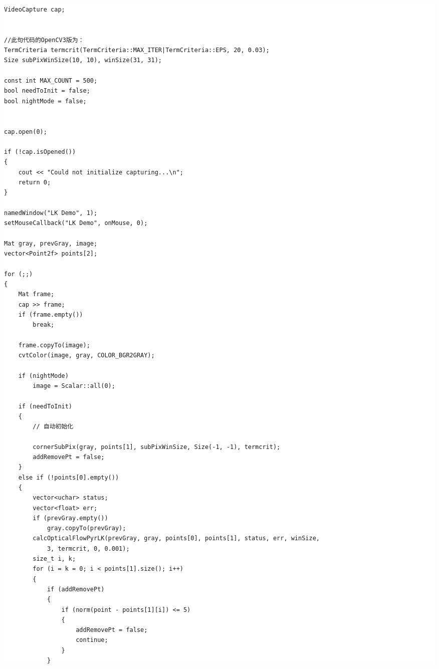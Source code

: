     VideoCapture cap;

  
    //此句代码的OpenCV3版为：
    TermCriteria termcrit(TermCriteria::MAX_ITER|TermCriteria::EPS, 20, 0.03);
    Size subPixWinSize(10, 10), winSize(31, 31);

    const int MAX_COUNT = 500;
    bool needToInit = false;
    bool nightMode = false;


    cap.open(0);

    if (!cap.isOpened())
    {
        cout << "Could not initialize capturing...\n";
        return 0;
    }

    namedWindow("LK Demo", 1);
    setMouseCallback("LK Demo", onMouse, 0);

    Mat gray, prevGray, image;
    vector<Point2f> points[2];

    for (;;)
    {
        Mat frame;
        cap >> frame;
        if (frame.empty())
            break;

        frame.copyTo(image);
        cvtColor(image, gray, COLOR_BGR2GRAY);

        if (nightMode)
            image = Scalar::all(0);

        if (needToInit)
        {
            // 自动初始化
            
            cornerSubPix(gray, points[1], subPixWinSize, Size(-1, -1), termcrit);
            addRemovePt = false;
        }
        else if (!points[0].empty())
        {
            vector<uchar> status;
            vector<float> err;
            if (prevGray.empty())
                gray.copyTo(prevGray);
            calcOpticalFlowPyrLK(prevGray, gray, points[0], points[1], status, err, winSize,
                3, termcrit, 0, 0.001);
            size_t i, k;
            for (i = k = 0; i < points[1].size(); i++)
            {
                if (addRemovePt)
                {
                    if (norm(point - points[1][i]) <= 5)
                    {
                        addRemovePt = false;
                        continue;
                    }
                }

